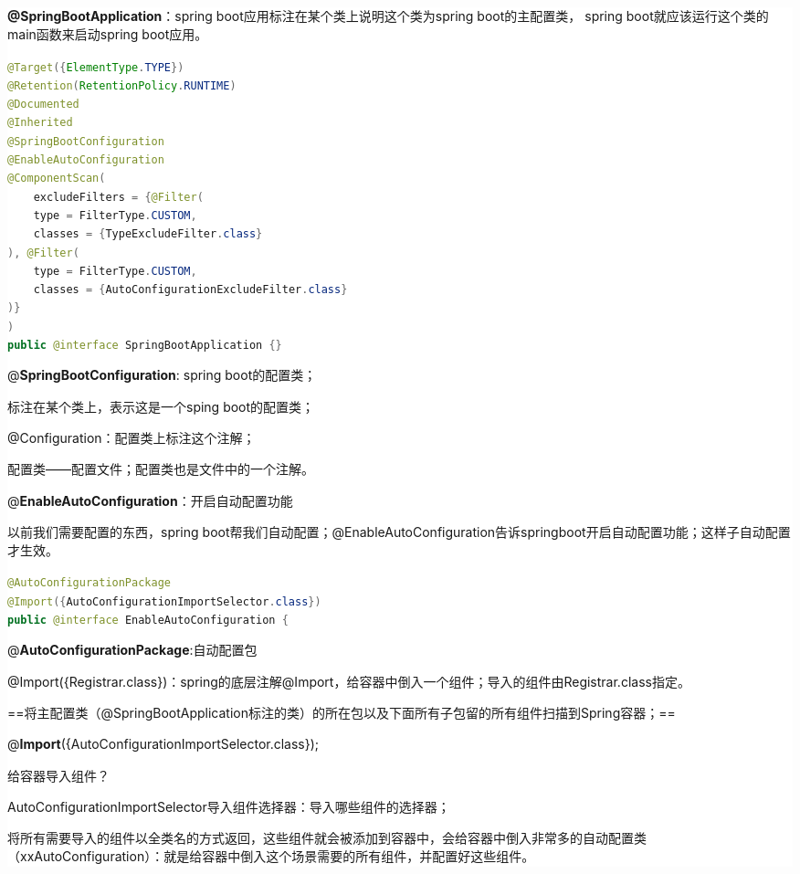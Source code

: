 **@SpringBootApplication**：spring boot应用标注在某个类上说明这个类为spring boot的主配置类， spring boot就应该运行这个类的main函数来启动spring boot应用。

```java
@Target({ElementType.TYPE})
@Retention(RetentionPolicy.RUNTIME)
@Documented
@Inherited
@SpringBootConfiguration
@EnableAutoConfiguration
@ComponentScan(
    excludeFilters = {@Filter(
    type = FilterType.CUSTOM,
    classes = {TypeExcludeFilter.class}
), @Filter(
    type = FilterType.CUSTOM,
    classes = {AutoConfigurationExcludeFilter.class}
)}
)
public @interface SpringBootApplication {}
```

@**SpringBootConfiguration**:  spring boot的配置类；

标注在某个类上，表示这是一个sping boot的配置类；

@Configuration：配置类上标注这个注解；

配置类——配置文件；配置类也是文件中的一个注解。

@**EnableAutoConfiguration**：开启自动配置功能

以前我们需要配置的东西，spring boot帮我们自动配置；@EnableAutoConfiguration告诉springboot开启自动配置功能；这样子自动配置才生效。

```java
@AutoConfigurationPackage
@Import({AutoConfigurationImportSelector.class})
public @interface EnableAutoConfiguration {
```

@**AutoConfigurationPackage**:自动配置包

@Import({Registrar.class})：spring的底层注解@Import，给容器中倒入一个组件；导入的组件由Registrar.class指定。

==将主配置类（@SpringBootApplication标注的类）的所在包以及下面所有子包留的所有组件扫描到Spring容器；==

@**Import**({AutoConfigurationImportSelector.class});

给容器导入组件？

 AutoConfigurationImportSelector导入组件选择器：导入哪些组件的选择器；

将所有需要导入的组件以全类名的方式返回，这些组件就会被添加到容器中，会给容器中倒入非常多的自动配置类（xxAutoConfiguration）：就是给容器中倒入这个场景需要的所有组件，并配置好这些组件。
